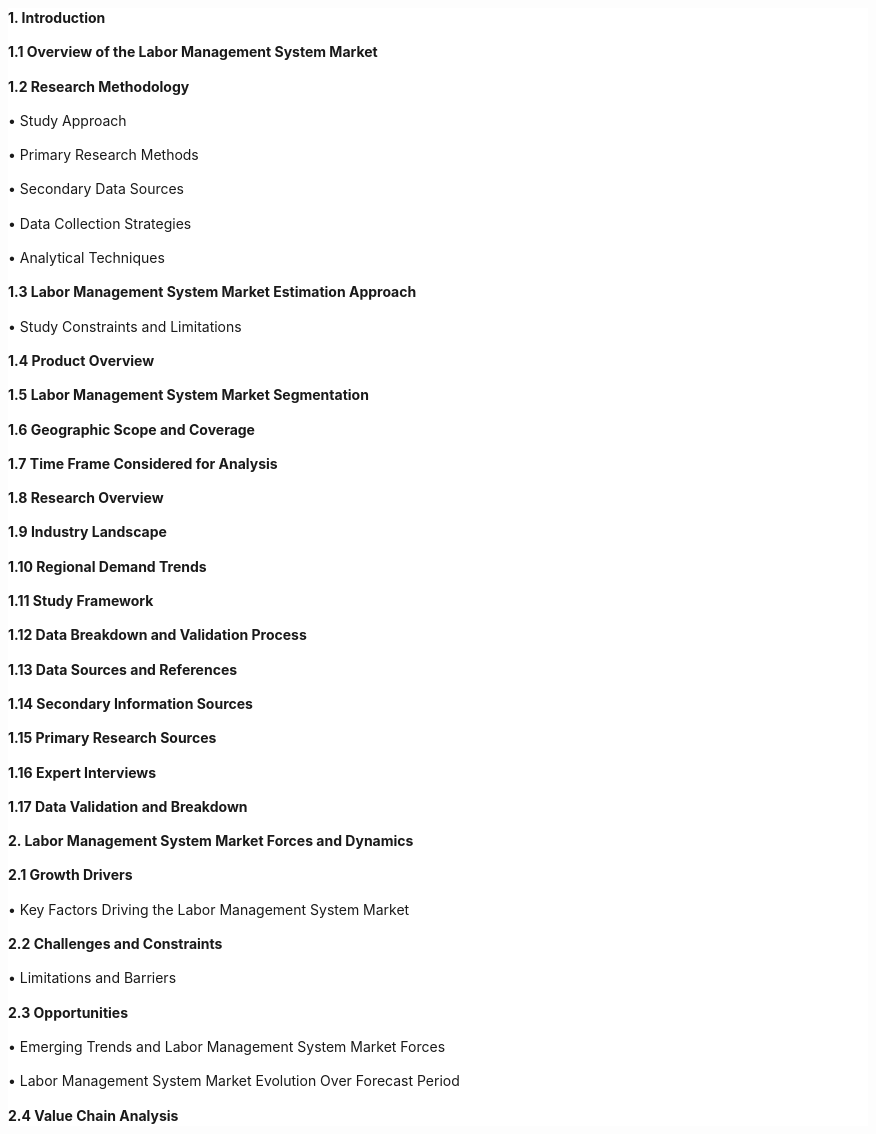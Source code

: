 <strong>1. Introduction</strong>

<strong>1.1 Overview of the Labor Management System Market</strong>

<strong>1.2 Research Methodology</strong>

• Study Approach

• Primary Research Methods

• Secondary Data Sources

• Data Collection Strategies

• Analytical Techniques

<strong>1.3 Labor Management System Market Estimation Approach</strong>

• Study Constraints and Limitations

<strong>1.4 Product Overview</strong>

<strong>1.5 Labor Management System Market Segmentation</strong>

<strong>1.6 Geographic Scope and Coverage</strong>

<strong>1.7 Time Frame Considered for Analysis</strong>

<strong>1.8 Research Overview</strong>

<strong>1.9 Industry Landscape</strong>

<strong>1.10 Regional Demand Trends</strong>

<strong>1.11 Study Framework</strong>

<strong>1.12 Data Breakdown and Validation Process</strong>

<strong>1.13 Data Sources and References</strong>

<strong>1.14 Secondary Information Sources</strong>

<strong>1.15 Primary Research Sources</strong>

<strong>1.16 Expert Interviews</strong>

<strong>1.17 Data Validation and Breakdown</strong>

<strong>2. Labor Management System Market Forces and Dynamics</strong>

<strong>2.1 Growth Drivers</strong>

• Key Factors Driving the Labor Management System Market

<strong>2.2 Challenges and Constraints</strong>

• Limitations and Barriers

<strong>2.3 Opportunities</strong>

• Emerging Trends and Labor Management System Market Forces

• Labor Management System Market Evolution Over Forecast Period

<strong>2.4 Value Chain Analysis</strong>
